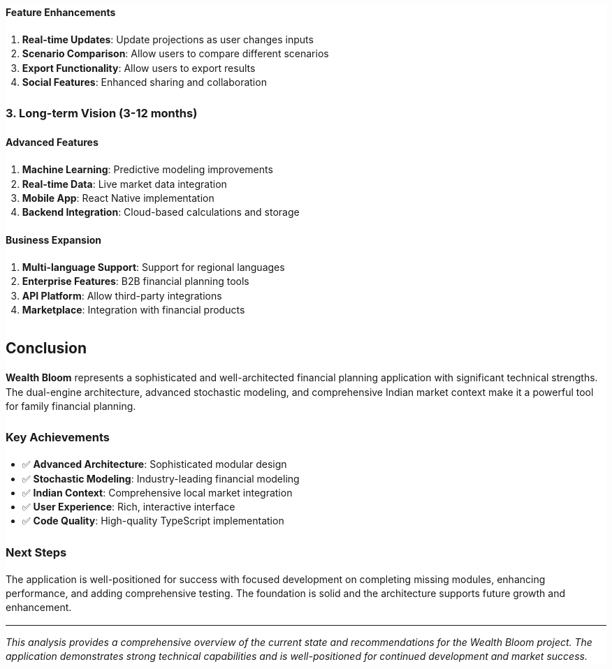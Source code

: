 #### **Feature Enhancements**
1. **Real-time Updates**: Update projections as user changes inputs
2. **Scenario Comparison**: Allow users to compare different scenarios
3. **Export Functionality**: Allow users to export results
4. **Social Features**: Enhanced sharing and collaboration

### 3. **Long-term Vision (3-12 months)**

#### **Advanced Features**
1. **Machine Learning**: Predictive modeling improvements
2. **Real-time Data**: Live market data integration
3. **Mobile App**: React Native implementation
4. **Backend Integration**: Cloud-based calculations and storage

#### **Business Expansion**
1. **Multi-language Support**: Support for regional languages
2. **Enterprise Features**: B2B financial planning tools
3. **API Platform**: Allow third-party integrations
4. **Marketplace**: Integration with financial products

## Conclusion

**Wealth Bloom** represents a sophisticated and well-architected financial planning application with significant technical strengths. The dual-engine architecture, advanced stochastic modeling, and comprehensive Indian market context make it a powerful tool for family financial planning.

### Key Achievements
- ✅ **Advanced Architecture**: Sophisticated modular design
- ✅ **Stochastic Modeling**: Industry-leading financial modeling
- ✅ **Indian Context**: Comprehensive local market integration
- ✅ **User Experience**: Rich, interactive interface
- ✅ **Code Quality**: High-quality TypeScript implementation

### Next Steps
The application is well-positioned for success with focused development on completing missing modules, enhancing performance, and adding comprehensive testing. The foundation is solid and the architecture supports future growth and enhancement.

---

*This analysis provides a comprehensive overview of the current state and recommendations for the Wealth Bloom project. The application demonstrates strong technical capabilities and is well-positioned for continued development and market success.* 